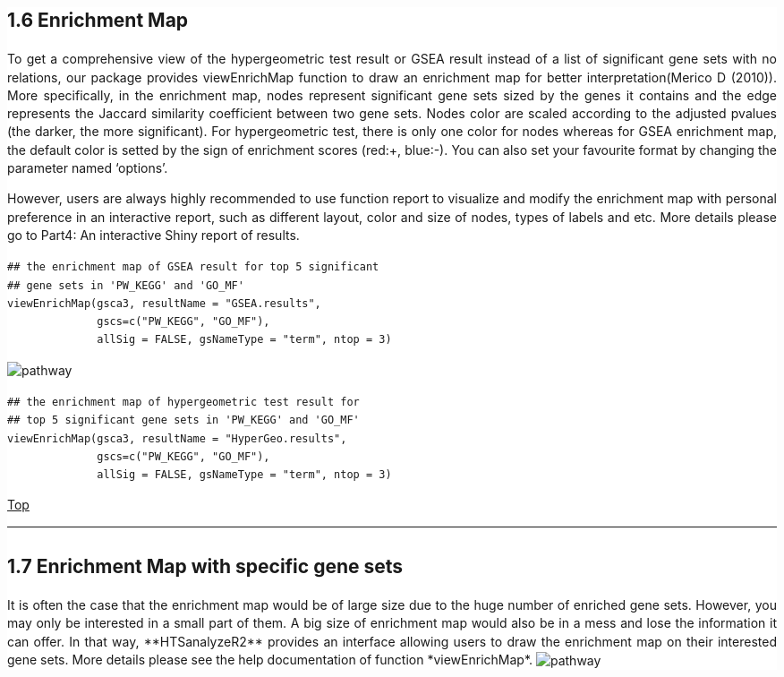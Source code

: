 
## 1.6 Enrichment Map

<p align="justify">To get a comprehensive view of the hypergeometric test result or GSEA result instead of a
list of significant gene sets with no relations, our package provides viewEnrichMap function
to draw an enrichment map for better interpretation(Merico D (2010)). More specifically,
in the enrichment map, nodes represent significant gene sets sized by the genes it contains
and the edge represents the Jaccard similarity coefficient between two gene sets. Nodes
color are scaled according to the adjusted pvalues (the darker, the more significant). For
hypergeometric test, there is only one color for nodes whereas for GSEA enrichment map, the
default color is setted by the sign of enrichment scores (red:+, blue:-). You can also set your
favourite format by changing the parameter named ‘options’.

<p align="justify">However, users are always highly recommended to use function report to visualize and modify
the enrichment map with personal preference in an interactive report, such as different layout,
color and size of nodes, types of labels and etc. More details please go to Part4: An interactive
Shiny report of results.

```
## the enrichment map of GSEA result for top 5 significant
## gene sets in 'PW_KEGG' and 'GO_MF'
viewEnrichMap(gsca3, resultName = "GSEA.results",
              gscs=c("PW_KEGG", "GO_MF"),
              allSig = FALSE, gsNameType = "term", ntop = 3)
```

<img src="/img/tutorials/fig3.png" width= "700" height="500" alt="pathway" align="center">


```
## the enrichment map of hypergeometric test result for
## top 5 significant gene sets in 'PW_KEGG' and 'GO_MF'
viewEnrichMap(gsca3, resultName = "HyperGeo.results",
              gscs=c("PW_KEGG", "GO_MF"),
              allSig = FALSE, gsNameType = "term", ntop = 3)
```

[<i class="fa fa-hand-o-up fa-1x "></i>Top](#top)

---

## 1.7 Enrichment Map with specific gene sets

<p align="justify">It is often the case that the enrichment map would be of large size due to the huge number
of enriched gene sets. However, you may only be interested in a small part of them. A big
size of enrichment map would also be in a mess and lose the information it can offer. In
that way, **HTSanalyzeR2** provides an interface allowing users to draw the enrichment map
on their interested gene sets. More details please see the help documentation of function *viewEnrichMap*.

<img src="/img/tutorials/fig4.png" width= "700" height="500" alt="pathway" align="center">
